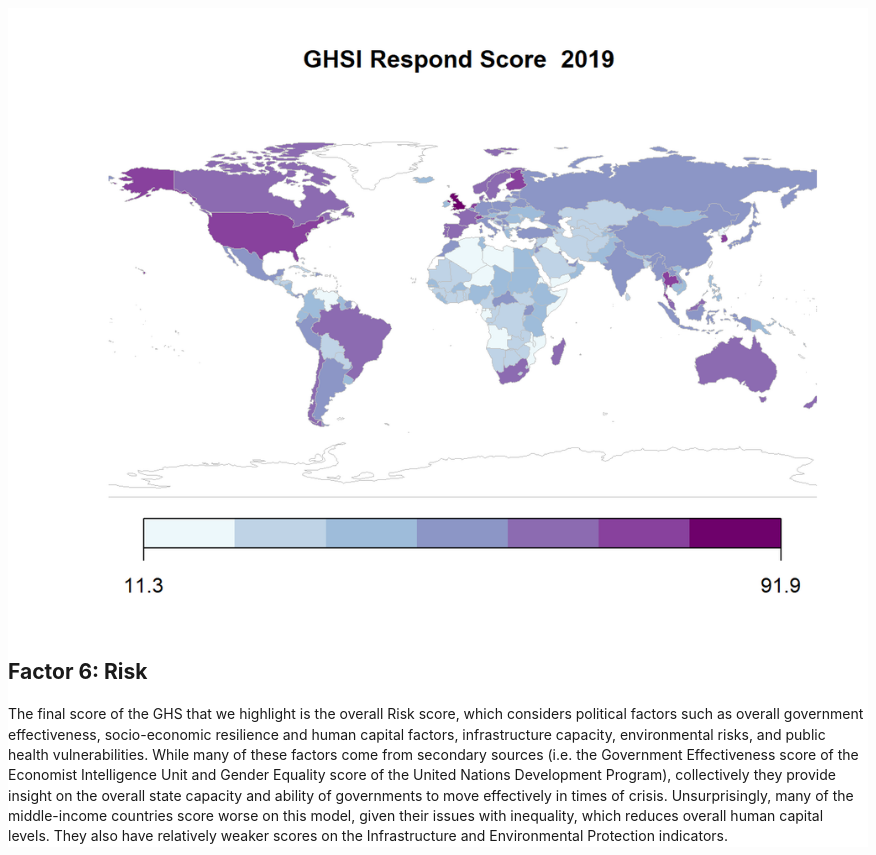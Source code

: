 ![map_f5.png](/uploads/map_f5.png)

## Factor 6: Risk

The final score of the GHS that we highlight is the overall Risk score, which considers political factors such as overall government effectiveness, socio-economic resilience and human capital factors, infrastructure capacity, environmental risks, and public health vulnerabilities. While many of these factors come from secondary sources (i.e. the Government Effectiveness score of the Economist Intelligence Unit and Gender Equality score of the United Nations Development Program), collectively they provide insight on the overall state capacity and ability of governments to move effectively in times of crisis. Unsurprisingly, many of the middle-income countries score worse on this model, given their issues with inequality, which reduces overall human capital levels. They also have relatively weaker scores on the Infrastructure and Environmental Protection indicators.
